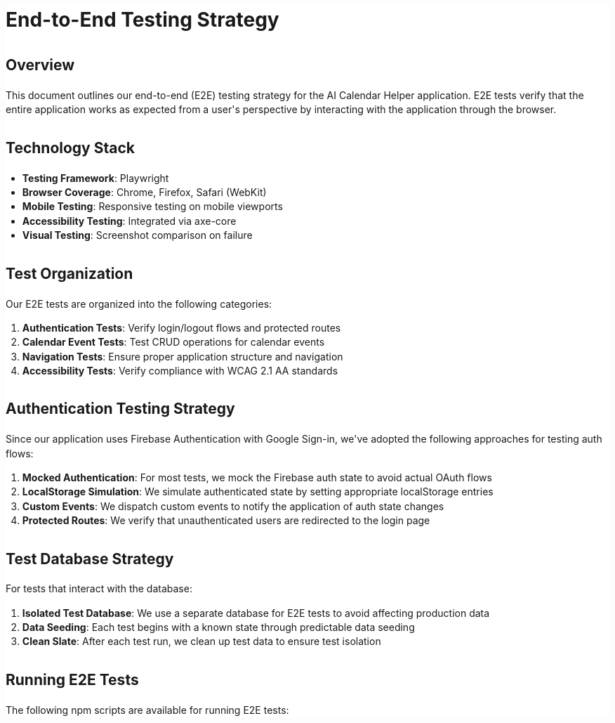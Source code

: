 # End-to-End Testing Strategy

## Overview

This document outlines our end-to-end (E2E) testing strategy for the AI Calendar Helper application. E2E tests verify that the entire application works as expected from a user's perspective by interacting with the application through the browser.

## Technology Stack

- **Testing Framework**: Playwright
- **Browser Coverage**: Chrome, Firefox, Safari (WebKit)
- **Mobile Testing**: Responsive testing on mobile viewports
- **Accessibility Testing**: Integrated via axe-core
- **Visual Testing**: Screenshot comparison on failure

## Test Organization

Our E2E tests are organized into the following categories:

1. **Authentication Tests**: Verify login/logout flows and protected routes
2. **Calendar Event Tests**: Test CRUD operations for calendar events
3. **Navigation Tests**: Ensure proper application structure and navigation
4. **Accessibility Tests**: Verify compliance with WCAG 2.1 AA standards

## Authentication Testing Strategy

Since our application uses Firebase Authentication with Google Sign-in, we've adopted the following approaches for testing auth flows:

1. **Mocked Authentication**: For most tests, we mock the Firebase auth state to avoid actual OAuth flows
2. **LocalStorage Simulation**: We simulate authenticated state by setting appropriate localStorage entries
3. **Custom Events**: We dispatch custom events to notify the application of auth state changes
4. **Protected Routes**: We verify that unauthenticated users are redirected to the login page

## Test Database Strategy

For tests that interact with the database:

1. **Isolated Test Database**: We use a separate database for E2E tests to avoid affecting production data
2. **Data Seeding**: Each test begins with a known state through predictable data seeding
3. **Clean Slate**: After each test run, we clean up test data to ensure test isolation

## Running E2E Tests

The following npm scripts are available for running E2E tests:
